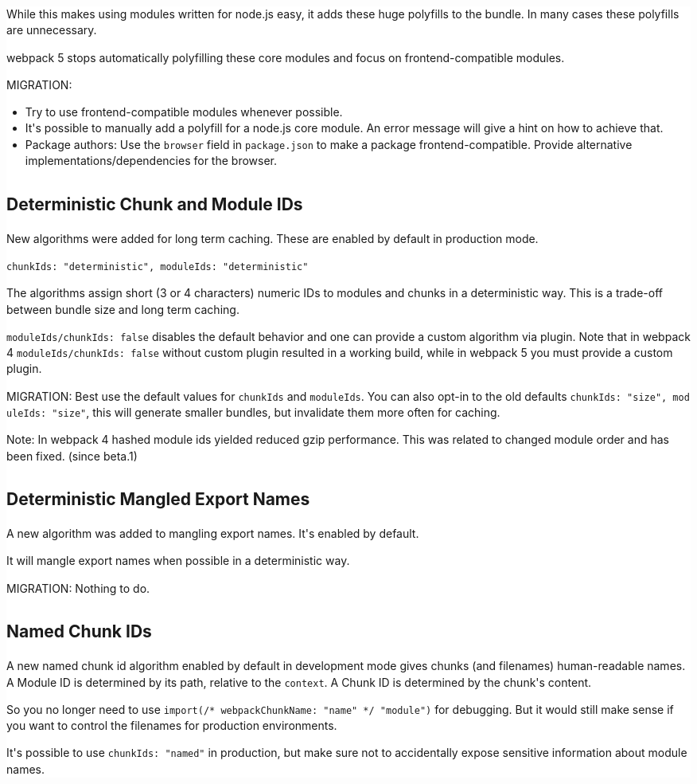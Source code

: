 While this makes using modules written for node.js easy, it adds these huge polyfills to the bundle. In many cases these polyfills are unnecessary.

webpack 5 stops automatically polyfilling these core modules and focus on frontend-compatible modules.

MIGRATION:

- Try to use frontend-compatible modules whenever possible.
- It's possible to manually add a polyfill for a node.js core module. An error message will give a hint on how to achieve that.
- Package authors: Use the `browser` field in `package.json` to make a package frontend-compatible. Provide alternative implementations/dependencies for the browser.

## Deterministic Chunk and Module IDs

New algorithms were added for long term caching. These are enabled by default in production mode.

`chunkIds: "deterministic", moduleIds: "deterministic"`

The algorithms assign short (3 or 4 characters) numeric IDs to modules and chunks in a deterministic way.
This is a trade-off between bundle size and long term caching.

`moduleIds/chunkIds: false` disables the default behavior and one can provide a custom algorithm via plugin. Note that in webpack 4 `moduleIds/chunkIds: false` without custom plugin resulted in a working build, while in webpack 5 you must provide a custom plugin.

MIGRATION: Best use the default values for `chunkIds` and `moduleIds`. You can also opt-in to the old defaults `chunkIds: "size", moduleIds: "size"`, this will generate smaller bundles, but invalidate them more often for caching.

Note: In webpack 4 hashed module ids yielded reduced gzip performance. This was related to changed module order and has been fixed. (since beta.1)

## Deterministic Mangled Export Names

A new algorithm was added to mangling export names. It's enabled by default.

It will mangle export names when possible in a deterministic way.

MIGRATION: Nothing to do.

## Named Chunk IDs

A new named chunk id algorithm enabled by default in development mode gives chunks (and filenames) human-readable names.
A Module ID is determined by its path, relative to the `context`.
A Chunk ID is determined by the chunk's content.

So you no longer need to use `import(/* webpackChunkName: "name" */ "module")` for debugging.
But it would still make sense if you want to control the filenames for production environments.

It's possible to use `chunkIds: "named"` in production, but make sure not to accidentally expose sensitive information about module names.
